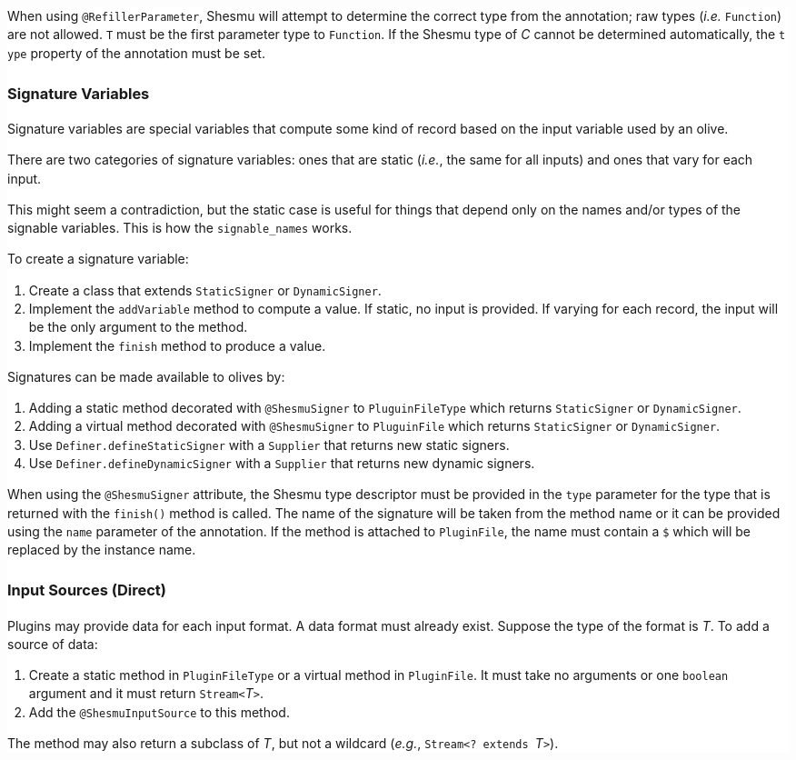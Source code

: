 When using `@RefillerParameter`, Shesmu will attempt to determine the correct
type from the annotation; raw types (_i.e._ `Function`) are not allowed. `T`
must be the first parameter type to `Function`. If the Shesmu type of _C_
cannot be determined automatically, the `type` property of the annotation must
be set.

### Signature Variables
Signature variables are special variables that compute some kind of record
based on the input variable used by an olive.

There are two categories of signature variables: ones that are static (_i.e._,
the same for all inputs) and ones that vary for each input.

This might seem a contradiction, but the static case is useful for things that
depend only on the names and/or types of the signable variables. This is how
the `signable_names` works.

To create a signature variable:

1. Create a class that extends `StaticSigner` or `DynamicSigner`.
1. Implement the `addVariable` method to compute a value. If static, no input is
	 provided. If varying for each record, the input will be the only argument to
   the method.
1. Implement the `finish` method to produce a value.

Signatures can be made available to olives by:

1. Adding a static method decorated with `@ShesmuSigner` to `PluguinFileType`
   which returns `StaticSigner` or `DynamicSigner`.
1. Adding a virtual method decorated with `@ShesmuSigner` to `PluguinFile`
   which returns `StaticSigner` or `DynamicSigner`.
1. Use `Definer.defineStaticSigner` with a `Supplier` that returns new static
   signers.
1. Use `Definer.defineDynamicSigner` with a `Supplier` that returns new dynamic
   signers.

When using the `@ShesmuSigner` attribute, the Shesmu type descriptor must be
provided in the `type` parameter for the type that is returned with the
`finish()` method is called. The name of the signature will be taken from the
method name or it can be provided using the `name` parameter of the annotation.
If the method is attached to `PluginFile`, the name must contain a `$` which
will be replaced by the instance name.

### Input Sources (Direct)
Plugins may provide data for each input format. A data format must already
exist. Suppose the type of the format is _T_. To add a source of data:

1. Create a static method in `PluginFileType` or a virtual method in
   `PluginFile`. It must take no arguments or one `boolean` argument and it
   must return `Stream<`_T_`>`.
1. Add the `@ShesmuInputSource` to this method.

The method may also return a subclass of _T_, but not a wildcard (_e.g._,
`Stream<? extends `_T_`>`).
